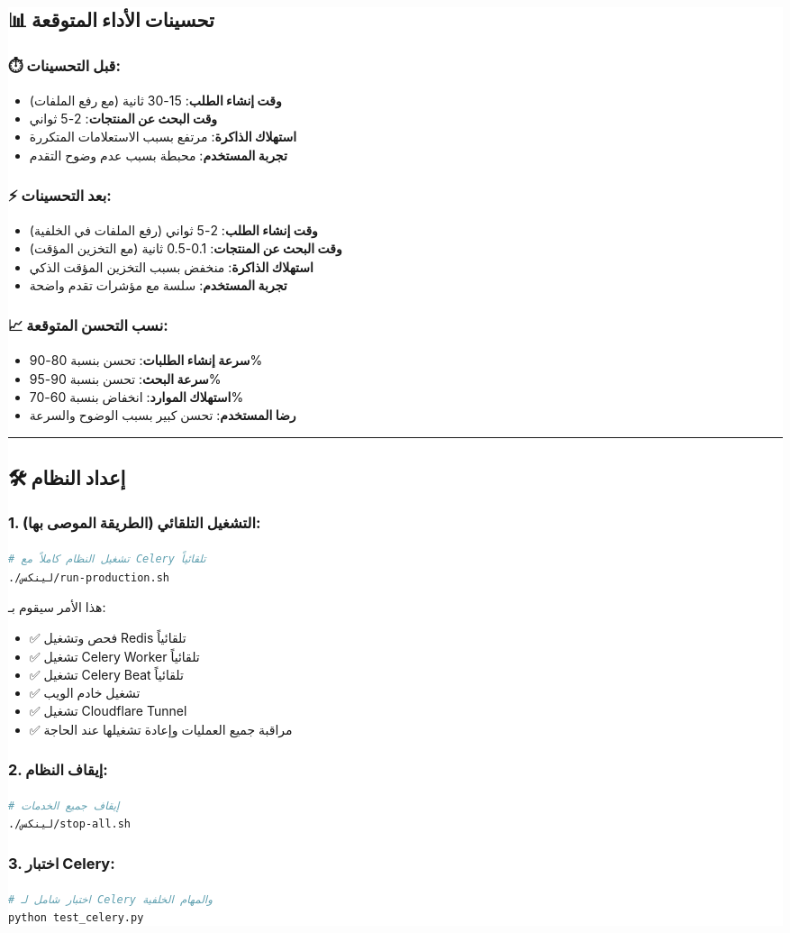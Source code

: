 
## 📊 تحسينات الأداء المتوقعة

### ⏱️ قبل التحسينات:
- **وقت إنشاء الطلب**: 15-30 ثانية (مع رفع الملفات)
- **وقت البحث عن المنتجات**: 2-5 ثواني
- **استهلاك الذاكرة**: مرتفع بسبب الاستعلامات المتكررة
- **تجربة المستخدم**: محبطة بسبب عدم وضوح التقدم

### ⚡ بعد التحسينات:
- **وقت إنشاء الطلب**: 2-5 ثواني (رفع الملفات في الخلفية)
- **وقت البحث عن المنتجات**: 0.1-0.5 ثانية (مع التخزين المؤقت)
- **استهلاك الذاكرة**: منخفض بسبب التخزين المؤقت الذكي
- **تجربة المستخدم**: سلسة مع مؤشرات تقدم واضحة

### 📈 نسب التحسن المتوقعة:
- **سرعة إنشاء الطلبات**: تحسن بنسبة 80-90%
- **سرعة البحث**: تحسن بنسبة 90-95%
- **استهلاك الموارد**: انخفاض بنسبة 60-70%
- **رضا المستخدم**: تحسن كبير بسبب الوضوح والسرعة

---

## 🛠️ إعداد النظام

### 1. التشغيل التلقائي (الطريقة الموصى بها):
```bash
# تشغيل النظام كاملاً مع Celery تلقائياً
./لينكس/run-production.sh
```

هذا الأمر سيقوم بـ:
- ✅ فحص وتشغيل Redis تلقائياً
- ✅ تشغيل Celery Worker تلقائياً
- ✅ تشغيل Celery Beat تلقائياً
- ✅ تشغيل خادم الويب
- ✅ تشغيل Cloudflare Tunnel
- ✅ مراقبة جميع العمليات وإعادة تشغيلها عند الحاجة

### 2. إيقاف النظام:
```bash
# إيقاف جميع الخدمات
./لينكس/stop-all.sh
```

### 3. اختبار Celery:
```bash
# اختبار شامل لـ Celery والمهام الخلفية
python test_celery.py
```
